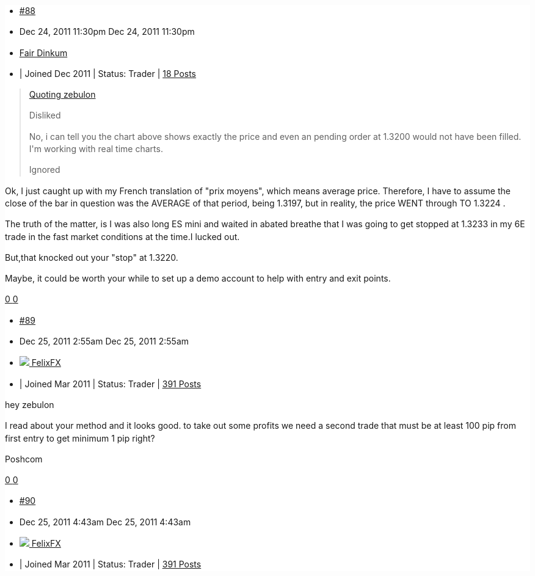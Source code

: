   * [#88](/thread/post/5245379#post5245379 "Post Permalink")

  * Dec 24, 2011 11:30pm  Dec 24, 2011 11:30pm 

  * [ Fair Dinkum](fair*dinkum)

  * | Joined Dec 2011  | Status: Trader | [18 Posts](/search?do=process&provider=Member&searchuser=213037)

> [Quoting zebulon](/thread/post/5245224#post5245224 "View Quoted Post")
> 
> Disliked
> 
> No, i can tell you the chart above shows exactly the price and even an pending order at 1.3200 would not have been filled.  
>  I'm working with real time charts.
> 
> Ignored

Ok, I just caught up with my French translation of "prix moyens", which means average price. Therefore, I have to assume the close of the bar in question was the AVERAGE of that period, being 1.3197, but in reality, the price WENT through TO 1.3224 .   
  
The truth of the matter, is I was also long ES mini and waited in abated breathe that I was going to get stopped at 1.3233 in my 6E trade in the fast market conditions at the time.I lucked out.  
  
But,that knocked out your "stop" at 1.3220.  
  
Maybe, it could be worth your while to set up a demo account to help with entry and exit points. 

[0 ](javascript:void\(0\);) [0 ](javascript:void\(0\);)

  * [#89](/thread/post/5245478#post5245478 "Post Permalink")

  * Dec 25, 2011 2:55am  Dec 25, 2011 2:55am 

  * [![](https://assets.faireconomy.media/nfs/customavatars/thumbs/medium/avatar173456_3.gif) FelixFX](felixfx)

  * | Joined Mar 2011  | Status: Trader | [391 Posts](/search?do=process&provider=Member&searchuser=173456)

hey zebulon  
  
I read about your method and it looks good. to take out some profits we need a second trade that must be at least 100 pip from first entry to get minimum 1 pip right? 

Poshcom

[0 ](javascript:void\(0\);) [0 ](javascript:void\(0\);)

  * [#90](/thread/post/5245544#post5245544 "Post Permalink")

  * Dec 25, 2011 4:43am  Dec 25, 2011 4:43am 

  * [![](https://assets.faireconomy.media/nfs/customavatars/thumbs/medium/avatar173456_3.gif) FelixFX](felixfx)

  * | Joined Mar 2011  | Status: Trader | [391 Posts](/search?do=process&provider=Member&searchuser=173456)
